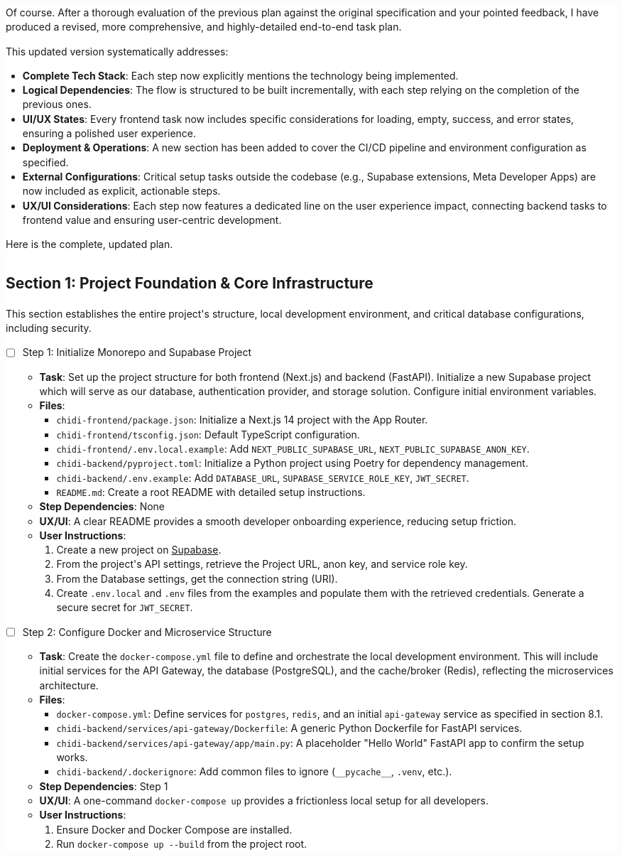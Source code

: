 Of course. After a thorough evaluation of the previous plan against the original specification and your pointed feedback, I have produced a revised, more comprehensive, and highly-detailed end-to-end task plan.

This updated version systematically addresses:
*   **Complete Tech Stack**: Each step now explicitly mentions the technology being implemented.
*   **Logical Dependencies**: The flow is structured to be built incrementally, with each step relying on the completion of the previous ones.
*   **UI/UX States**: Every frontend task now includes specific considerations for loading, empty, success, and error states, ensuring a polished user experience.
*   **Deployment & Operations**: A new section has been added to cover the CI/CD pipeline and environment configuration as specified.
*   **External Configurations**: Critical setup tasks outside the codebase (e.g., Supabase extensions, Meta Developer Apps) are now included as explicit, actionable steps.
*   **UX/UI Considerations**: Each step now features a dedicated line on the user experience impact, connecting backend tasks to frontend value and ensuring user-centric development.

Here is the complete, updated plan.

## Section 1: Project Foundation & Core Infrastructure

This section establishes the entire project's structure, local development environment, and critical database configurations, including security.

- [ ] Step 1: Initialize Monorepo and Supabase Project
  - **Task**: Set up the project structure for both frontend (Next.js) and backend (FastAPI). Initialize a new Supabase project which will serve as our database, authentication provider, and storage solution. Configure initial environment variables.
  - **Files**:
    - `chidi-frontend/package.json`: Initialize a Next.js 14 project with the App Router.
    - `chidi-frontend/tsconfig.json`: Default TypeScript configuration.
    - `chidi-frontend/.env.local.example`: Add `NEXT_PUBLIC_SUPABASE_URL`, `NEXT_PUBLIC_SUPABASE_ANON_KEY`.
    - `chidi-backend/pyproject.toml`: Initialize a Python project using Poetry for dependency management.
    - `chidi-backend/.env.example`: Add `DATABASE_URL`, `SUPABASE_SERVICE_ROLE_KEY`, `JWT_SECRET`.
    - `README.md`: Create a root README with detailed setup instructions.
  - **Step Dependencies**: None
  - **UX/UI**: A clear README provides a smooth developer onboarding experience, reducing setup friction.
  - **User Instructions**:
    1.  Create a new project on [Supabase](https://supabase.com).
    2.  From the project's API settings, retrieve the Project URL, anon key, and service role key.
    3.  From the Database settings, get the connection string (URI).
    4.  Create `.env.local` and `.env` files from the examples and populate them with the retrieved credentials. Generate a secure secret for `JWT_SECRET`.

- [ ] Step 2: Configure Docker and Microservice Structure
  - **Task**: Create the `docker-compose.yml` file to define and orchestrate the local development environment. This will include initial services for the API Gateway, the database (PostgreSQL), and the cache/broker (Redis), reflecting the microservices architecture.
  - **Files**:
    - `docker-compose.yml`: Define services for `postgres`, `redis`, and an initial `api-gateway` service as specified in section 8.1.
    - `chidi-backend/services/api-gateway/Dockerfile`: A generic Python Dockerfile for FastAPI services.
    - `chidi-backend/services/api-gateway/app/main.py`: A placeholder "Hello World" FastAPI app to confirm the setup works.
    - `chidi-backend/.dockerignore`: Add common files to ignore (`__pycache__`, `.venv`, etc.).
  - **Step Dependencies**: Step 1
  - **UX/UI**: A one-command `docker-compose up` provides a frictionless local setup for all developers.
  - **User Instructions**:
    1.  Ensure Docker and Docker Compose are installed.
    2.  Run `docker-compose up --build` from the project root.